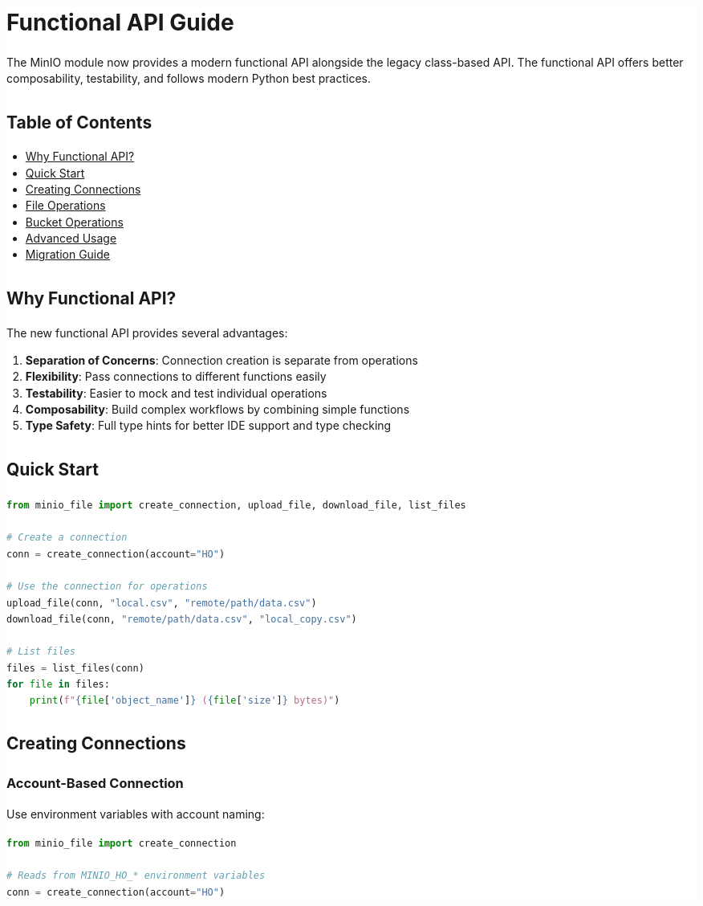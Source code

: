 # Functional API Guide

The MinIO module now provides a modern functional API alongside the legacy class-based API. The functional API offers better composability, testability, and follows modern Python best practices.

## Table of Contents

- [Why Functional API?](#why-functional-api)
- [Quick Start](#quick-start)
- [Creating Connections](#creating-connections)
- [File Operations](#file-operations)
- [Bucket Operations](#bucket-operations)
- [Advanced Usage](#advanced-usage)
- [Migration Guide](#migration-guide)

## Why Functional API?

The new functional API provides several advantages:

1. **Separation of Concerns**: Connection creation is separate from operations
2. **Flexibility**: Pass connections to different functions easily
3. **Testability**: Easier to mock and test individual operations
4. **Composability**: Build complex workflows by combining simple functions
5. **Type Safety**: Full type hints for better IDE support and type checking

## Quick Start

```python
from minio_file import create_connection, upload_file, download_file, list_files

# Create a connection
conn = create_connection(account="HO")

# Use the connection for operations
upload_file(conn, "local.csv", "remote/path/data.csv")
download_file(conn, "remote/path/data.csv", "local_copy.csv")

# List files
files = list_files(conn)
for file in files:
    print(f"{file['object_name']} ({file['size']} bytes)")
```

## Creating Connections

### Account-Based Connection

Use environment variables with account naming:

```python
from minio_file import create_connection

# Reads from MINIO_HO_* environment variables
conn = create_connection(account="HO")
```
